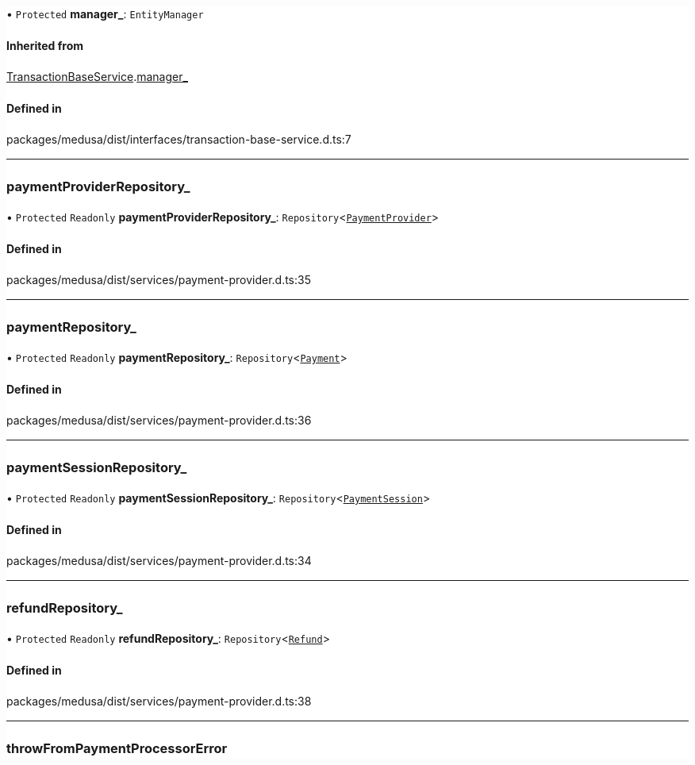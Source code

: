 • `Protected` **manager\_**: `EntityManager`

#### Inherited from

[TransactionBaseService](internal-8.internal.TransactionBaseService.md).[manager_](internal-8.internal.TransactionBaseService.md#manager_)

#### Defined in

packages/medusa/dist/interfaces/transaction-base-service.d.ts:7

___

### paymentProviderRepository\_

• `Protected` `Readonly` **paymentProviderRepository\_**: `Repository`<[`PaymentProvider`](internal-3.PaymentProvider.md)\>

#### Defined in

packages/medusa/dist/services/payment-provider.d.ts:35

___

### paymentRepository\_

• `Protected` `Readonly` **paymentRepository\_**: `Repository`<[`Payment`](internal-3.Payment.md)\>

#### Defined in

packages/medusa/dist/services/payment-provider.d.ts:36

___

### paymentSessionRepository\_

• `Protected` `Readonly` **paymentSessionRepository\_**: `Repository`<[`PaymentSession`](internal-3.PaymentSession.md)\>

#### Defined in

packages/medusa/dist/services/payment-provider.d.ts:34

___

### refundRepository\_

• `Protected` `Readonly` **refundRepository\_**: `Repository`<[`Refund`](internal-3.Refund.md)\>

#### Defined in

packages/medusa/dist/services/payment-provider.d.ts:38

___

### throwFromPaymentProcessorError
